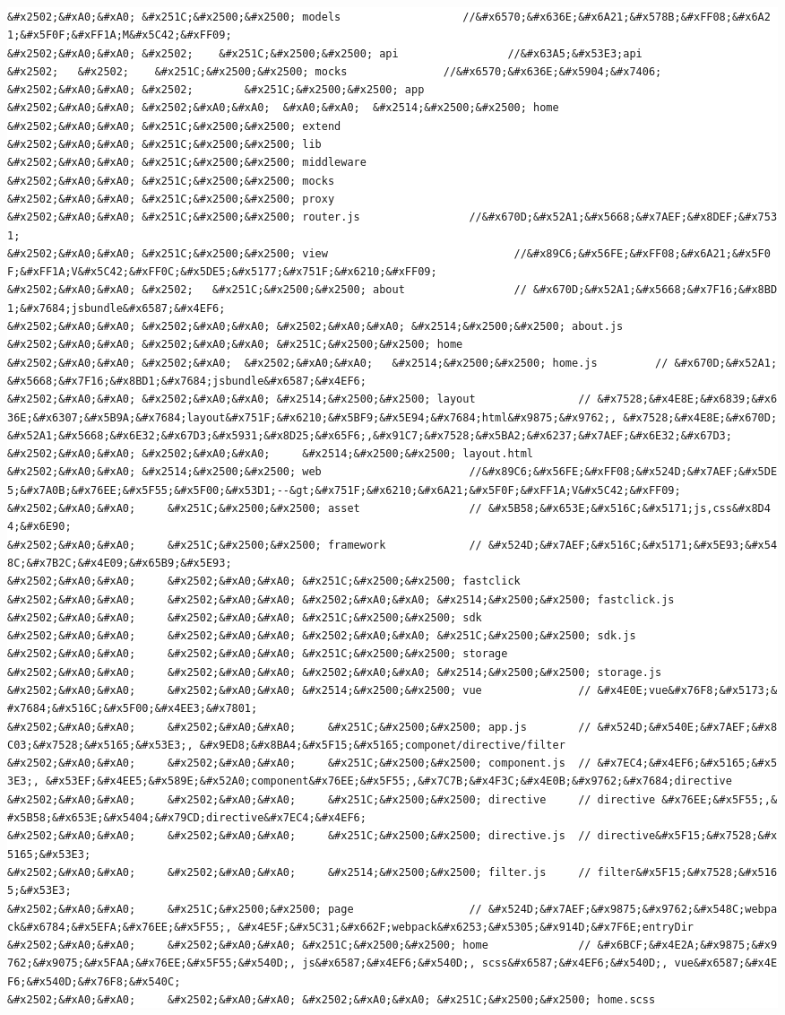     &#x2502;&#xA0;&#xA0; &#x251C;&#x2500;&#x2500; models                   //&#x6570;&#x636E;&#x6A21;&#x578B;&#xFF08;&#x6A21;&#x5F0F;&#xFF1A;M&#x5C42;&#xFF09;
    &#x2502;&#xA0;&#xA0; &#x2502;    &#x251C;&#x2500;&#x2500; api                 //&#x63A5;&#x53E3;api
    &#x2502;   &#x2502;    &#x251C;&#x2500;&#x2500; mocks               //&#x6570;&#x636E;&#x5904;&#x7406;
    &#x2502;&#xA0;&#xA0; &#x2502;        &#x251C;&#x2500;&#x2500; app
    &#x2502;&#xA0;&#xA0; &#x2502;&#xA0;&#xA0;  &#xA0;&#xA0;  &#x2514;&#x2500;&#x2500; home
    &#x2502;&#xA0;&#xA0; &#x251C;&#x2500;&#x2500; extend
    &#x2502;&#xA0;&#xA0; &#x251C;&#x2500;&#x2500; lib
    &#x2502;&#xA0;&#xA0; &#x251C;&#x2500;&#x2500; middleware
    &#x2502;&#xA0;&#xA0; &#x251C;&#x2500;&#x2500; mocks
    &#x2502;&#xA0;&#xA0; &#x251C;&#x2500;&#x2500; proxy
    &#x2502;&#xA0;&#xA0; &#x251C;&#x2500;&#x2500; router.js                 //&#x670D;&#x52A1;&#x5668;&#x7AEF;&#x8DEF;&#x7531;
    &#x2502;&#xA0;&#xA0; &#x251C;&#x2500;&#x2500; view                             //&#x89C6;&#x56FE;&#xFF08;&#x6A21;&#x5F0F;&#xFF1A;V&#x5C42;&#xFF0C;&#x5DE5;&#x5177;&#x751F;&#x6210;&#xFF09;
    &#x2502;&#xA0;&#xA0; &#x2502;   &#x251C;&#x2500;&#x2500; about                 // &#x670D;&#x52A1;&#x5668;&#x7F16;&#x8BD1;&#x7684;jsbundle&#x6587;&#x4EF6;
    &#x2502;&#xA0;&#xA0; &#x2502;&#xA0;&#xA0; &#x2502;&#xA0;&#xA0; &#x2514;&#x2500;&#x2500; about.js
    &#x2502;&#xA0;&#xA0; &#x2502;&#xA0;&#xA0; &#x251C;&#x2500;&#x2500; home
    &#x2502;&#xA0;&#xA0; &#x2502;&#xA0;  &#x2502;&#xA0;&#xA0;   &#x2514;&#x2500;&#x2500; home.js         // &#x670D;&#x52A1;&#x5668;&#x7F16;&#x8BD1;&#x7684;jsbundle&#x6587;&#x4EF6;
    &#x2502;&#xA0;&#xA0; &#x2502;&#xA0;&#xA0; &#x2514;&#x2500;&#x2500; layout                // &#x7528;&#x4E8E;&#x6839;&#x636E;&#x6307;&#x5B9A;&#x7684;layout&#x751F;&#x6210;&#x5BF9;&#x5E94;&#x7684;html&#x9875;&#x9762;, &#x7528;&#x4E8E;&#x670D;&#x52A1;&#x5668;&#x6E32;&#x67D3;&#x5931;&#x8D25;&#x65F6;,&#x91C7;&#x7528;&#x5BA2;&#x6237;&#x7AEF;&#x6E32;&#x67D3;
    &#x2502;&#xA0;&#xA0; &#x2502;&#xA0;&#xA0;     &#x2514;&#x2500;&#x2500; layout.html
    &#x2502;&#xA0;&#xA0; &#x2514;&#x2500;&#x2500; web                       //&#x89C6;&#x56FE;&#xFF08;&#x524D;&#x7AEF;&#x5DE5;&#x7A0B;&#x76EE;&#x5F55;&#x5F00;&#x53D1;--&gt;&#x751F;&#x6210;&#x6A21;&#x5F0F;&#xFF1A;V&#x5C42;&#xFF09;
    &#x2502;&#xA0;&#xA0;     &#x251C;&#x2500;&#x2500; asset                 // &#x5B58;&#x653E;&#x516C;&#x5171;js,css&#x8D44;&#x6E90;
    &#x2502;&#xA0;&#xA0;     &#x251C;&#x2500;&#x2500; framework             // &#x524D;&#x7AEF;&#x516C;&#x5171;&#x5E93;&#x548C;&#x7B2C;&#x4E09;&#x65B9;&#x5E93;
    &#x2502;&#xA0;&#xA0;     &#x2502;&#xA0;&#xA0; &#x251C;&#x2500;&#x2500; fastclick
    &#x2502;&#xA0;&#xA0;     &#x2502;&#xA0;&#xA0; &#x2502;&#xA0;&#xA0; &#x2514;&#x2500;&#x2500; fastclick.js
    &#x2502;&#xA0;&#xA0;     &#x2502;&#xA0;&#xA0; &#x251C;&#x2500;&#x2500; sdk
    &#x2502;&#xA0;&#xA0;     &#x2502;&#xA0;&#xA0; &#x2502;&#xA0;&#xA0; &#x251C;&#x2500;&#x2500; sdk.js
    &#x2502;&#xA0;&#xA0;     &#x2502;&#xA0;&#xA0; &#x251C;&#x2500;&#x2500; storage
    &#x2502;&#xA0;&#xA0;     &#x2502;&#xA0;&#xA0; &#x2502;&#xA0;&#xA0; &#x2514;&#x2500;&#x2500; storage.js
    &#x2502;&#xA0;&#xA0;     &#x2502;&#xA0;&#xA0; &#x2514;&#x2500;&#x2500; vue               // &#x4E0E;vue&#x76F8;&#x5173;&#x7684;&#x516C;&#x5F00;&#x4EE3;&#x7801;
    &#x2502;&#xA0;&#xA0;     &#x2502;&#xA0;&#xA0;     &#x251C;&#x2500;&#x2500; app.js        // &#x524D;&#x540E;&#x7AEF;&#x8C03;&#x7528;&#x5165;&#x53E3;, &#x9ED8;&#x8BA4;&#x5F15;&#x5165;componet/directive/filter
    &#x2502;&#xA0;&#xA0;     &#x2502;&#xA0;&#xA0;     &#x251C;&#x2500;&#x2500; component.js  // &#x7EC4;&#x4EF6;&#x5165;&#x53E3;, &#x53EF;&#x4EE5;&#x589E;&#x52A0;component&#x76EE;&#x5F55;,&#x7C7B;&#x4F3C;&#x4E0B;&#x9762;&#x7684;directive
    &#x2502;&#xA0;&#xA0;     &#x2502;&#xA0;&#xA0;     &#x251C;&#x2500;&#x2500; directive     // directive &#x76EE;&#x5F55;,&#x5B58;&#x653E;&#x5404;&#x79CD;directive&#x7EC4;&#x4EF6;
    &#x2502;&#xA0;&#xA0;     &#x2502;&#xA0;&#xA0;     &#x251C;&#x2500;&#x2500; directive.js  // directive&#x5F15;&#x7528;&#x5165;&#x53E3;
    &#x2502;&#xA0;&#xA0;     &#x2502;&#xA0;&#xA0;     &#x2514;&#x2500;&#x2500; filter.js     // filter&#x5F15;&#x7528;&#x5165;&#x53E3;
    &#x2502;&#xA0;&#xA0;     &#x251C;&#x2500;&#x2500; page                  // &#x524D;&#x7AEF;&#x9875;&#x9762;&#x548C;webpack&#x6784;&#x5EFA;&#x76EE;&#x5F55;, &#x4E5F;&#x5C31;&#x662F;webpack&#x6253;&#x5305;&#x914D;&#x7F6E;entryDir
    &#x2502;&#xA0;&#xA0;     &#x2502;&#xA0;&#xA0; &#x251C;&#x2500;&#x2500; home              // &#x6BCF;&#x4E2A;&#x9875;&#x9762;&#x9075;&#x5FAA;&#x76EE;&#x5F55;&#x540D;, js&#x6587;&#x4EF6;&#x540D;, scss&#x6587;&#x4EF6;&#x540D;, vue&#x6587;&#x4EF6;&#x540D;&#x76F8;&#x540C;
    &#x2502;&#xA0;&#xA0;     &#x2502;&#xA0;&#xA0; &#x2502;&#xA0;&#xA0; &#x251C;&#x2500;&#x2500; home.scss